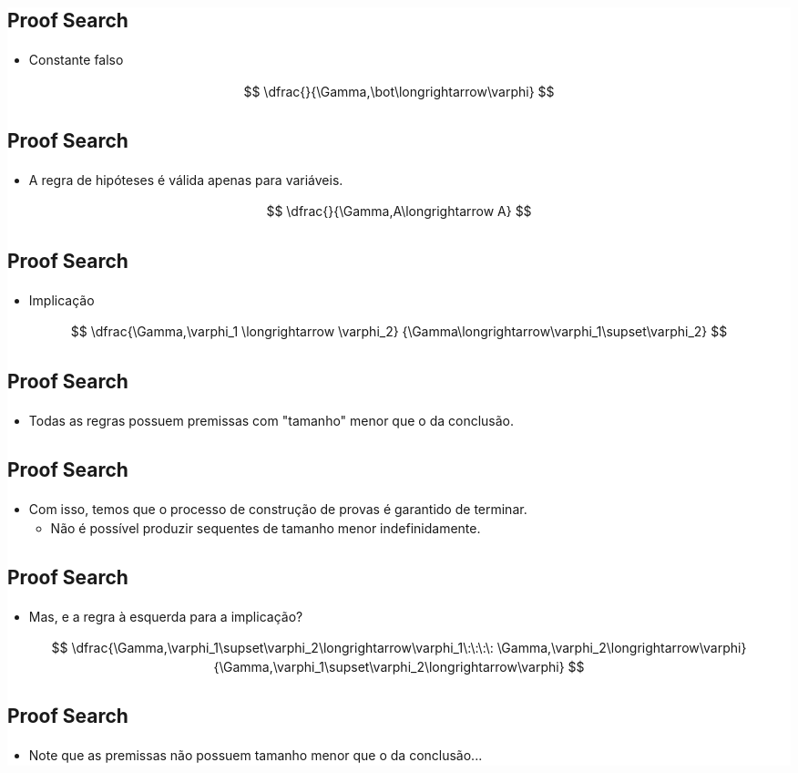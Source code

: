 ## Proof Search 

- Constante falso 

$$
\dfrac{}{\Gamma,\bot\longrightarrow\varphi}
$$

## Proof Search 

- A regra de hipóteses é válida apenas para variáveis.

$$
\dfrac{}{\Gamma,A\longrightarrow A}
$$

## Proof Search

- Implicação

$$
\dfrac{\Gamma,\varphi_1 \longrightarrow \varphi_2}
      {\Gamma\longrightarrow\varphi_1\supset\varphi_2}
$$

## Proof Search

- Todas as regras possuem premissas com "tamanho" menor que 
o da conclusão.

## Proof Search

- Com isso, temos que o processo de construção de provas é 
garantido de terminar.
    - Não é possível produzir sequentes de tamanho menor
      indefinidamente. 
      
## Proof Search

- Mas, e a regra à esquerda para a implicação?

$$
\dfrac{\Gamma,\varphi_1\supset\varphi_2\longrightarrow\varphi_1\:\:\:\:
       \Gamma,\varphi_2\longrightarrow\varphi}
      {\Gamma,\varphi_1\supset\varphi_2\longrightarrow\varphi}
$$


## Proof Search

- Note que as premissas não possuem tamanho menor que o da conclusão...
